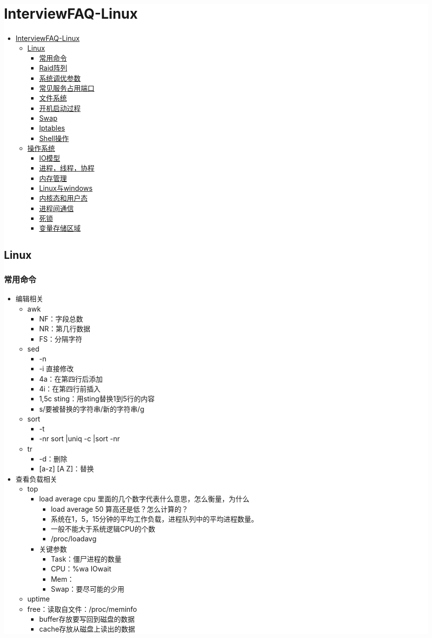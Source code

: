 InterviewFAQ-Linux
==================

-   [InterviewFAQ-Linux](#interviewfaq-linux)
    -   [Linux](#linux)
        -   [常用命令](#常用命令)
        -   [Raid阵列](#raid阵列)
        -   [系统调优参数](#系统调优参数)
        -   [常见服务占用端口](#常见服务占用端口)
        -   [文件系统](#文件系统)
        -   [开机启动过程](#开机启动过程)
        -   [Swap](#swap)
        -   [Iptables](#iptables)
        -   [Shell操作](#shell操作)
    -   [操作系统](#操作系统)
        -   [IO模型](#io模型)
        -   [进程，线程，协程](#进程线程协程)
        -   [内存管理](#内存管理)
        -   [Linux与windows](#linux与windows)
        -   [内核态和用户态](#内核态和用户态)
        -   [进程间通信](#进程间通信)
        -   [死锁](#死锁)
        -   [变量存储区域](#变量存储区域)

Linux
-----

### 常用命令

-   编辑相关
    -   awk
        -   NF：字段总数
        -   NR：第几行数据
        -   FS：分隔字符
    -   sed
        -   -n
        -   -i 直接修改
        -   4a：在第四行后添加
        -   4i：在第四行前插入
        -   1,5c sting：用sting替换1到5行的内容
        -   s/要被替换的字符串/新的字符串/g
    -   sort
        -   -t
        -   -nr sort \|uniq -c \|sort -nr
    -   tr
        -   -d：删除
        -   \[a-z\] \[A Z\]：替换
-   查看负载相关
    -   top
        -   load average cpu
            里面的几个数字代表什么意思，怎么衡量，为什么
            -   load average 50 算高还是低？怎么计算的？
            -   系统在1，5，15分钟的平均工作负载，进程队列中的平均进程数量。
            -   一般不能大于系统逻辑CPU的个数
            -   /proc/loadavg
        -   关键参数
            -   Task：僵尸进程的数量
            -   CPU：%wa IOwait
            -   Mem：
            -   Swap：要尽可能的少用
    -   uptime
    -   free：读取自文件：/proc/meminfo
        -   buffer存放要写回到磁盘的数据
        -   cache存放从磁盘上读出的数据
